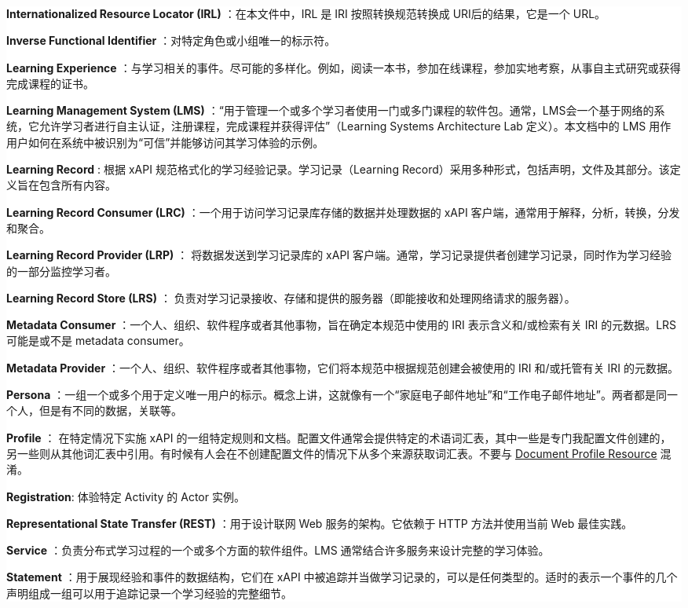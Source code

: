 <a name="def-irl"></a>

__Internationalized Resource Locator (IRL)__ ：在本文件中，IRL 是 IRI 按照转换规范转换成 URI后的结果，它是一个 URL。

<a name="def-inverse-functional-identifier"></a>

__Inverse Functional Identifier__ ：对特定角色或小组唯一的标示符。
<a name="def-learning-experience"></a>

__Learning Experience__ ：与学习相关的事件。尽可能的多样化。例如，阅读一本书，参加在线课程，参加实地考察，从事自主式研究或获得完成课程的证书。

<a name="def-learning-management-system"></a>

__Learning Management System (LMS)__ ：“用于管理一个或多个学习者使用一门或多门课程的软件包。通常，LMS会一个基于网络的系统，它允许学习者进行自主认证，注册课程，完成课程并获得评估”（Learning Systems Architecture Lab 定义）。本文档中的 LMS 用作用户如何在系统中被识别为“可信”并能够访问其学习体验的示例。

<a name="def-learning-record"></a>

__Learning Record__ : 根据 xAPI 规范格式化的学习经验记录。学习记录（Learning Record）采用多种形式，包括声明，文件及其部分。该定义旨在包含所有内容。

<a name="def-learning-record-consumer"></a>

__Learning Record Consumer (LRC)__ ：一个用于访问学习记录库存储的数据并处理数据的 xAPI 客户端，通常用于解释，分析，转换，分发和聚合。

<a name="def-learning-record-provider"></a>

__Learning Record Provider (LRP)__ ： 将数据发送到学习记录库的 xAPI 客户端。通常，学习记录提供者创建学习记录，同时作为学习经验的一部分监控学习者。

<a name="def-learning-record-store"></a>

__Learning Record Store (LRS)__ ： 负责对学习记录接收、存储和提供的服务器（即能接收和处理网络请求的服务器）。

<a name="def-metadata-consumer"></a>

__Metadata Consumer__ ：一个人、组织、软件程序或者其他事物，旨在确定本规范中使用的 IRI 表示含义和/或检索有关 IRI 的元数据。LRS 可能是或不是 metadata consumer。

<a name="def-metadata-provider"></a>

__Metadata Provider__ ：一个人、组织、软件程序或者其他事物，它们将本规范中根据规范创建会被使用的 IRI 和/或托管有关 IRI 的元数据。

<a name="def-persona"></a>

__Persona__ ：一组一个或多个用于定义唯一用户的标示。概念上讲，这就像有一个“家庭电子邮件地址”和“工作电子邮件地址”。两者都是同一个人，但是有不同的数据，关联等。

<a name="def-profile"></a>

__Profile__ ： 在特定情况下实施 xAPI 的一组特定规则和文档。配置文件通常会提供特定的术语词汇表，其中一些是专门我配置文件创建的，另一些则从其他词汇表中引用。有时候有人会在不创建配置文件的情况下从多个来源获取词汇表。不要与 [Document Profile Resource](#def-document-profile) 混淆。

<a name="def-registration"></a>

__Registration__: 体验特定 Activity 的 Actor 实例。

<a name="def-rest"></a>

__Representational State Transfer (REST)__ ：用于设计联网 Web 服务的架构。它依赖于 HTTP 方法并使用当前 Web 最佳实践。

<a name="def-service"></a>

__Service__ ：负责分布式学习过程的一个或多个方面的软件组件。LMS 通常结合许多服务来设计完整的学习体验。

<a name="def-statement"></a>

__Statement__ ：用于展现经验和事件的数据结构，它们在 xAPI 中被追踪并当做学习记录的，可以是任何类型的。适时的表示一个事件的几个声明组成一组可以用于追踪记录一个学习经验的完整细节。
